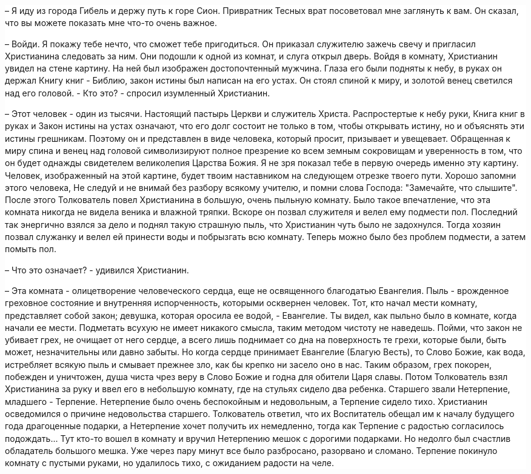  – Я иду из города Гибель и держу путь к горе Сион. Привратник Тесных
врат посоветовал мне заглянуть к вам. Он сказал, что вы можете показать
мне что-то очень важное. 

 – Войди. Я покажу тебе нечто, что сможет тебе пригодиться. Он приказал
служителю зажечь свечу и пригласил Христианина следовать за ним. Они
подошли к одной из комнат, и слуга открыл дверь. Войдя в комнату,
Христианин увидел на стене картину. На ней был изображен достопочтенный
мужчина. Глаза его были подняты к небу, в руках он держал Книгу книг -
Библию, закон истины был написан на его устах. Он стоял спиной к миру, и
золотой венец светился над его головой. - Кто это? - спросил изумленный
Христианин. 

 – Этот человек - один из тысячи. Настоящий пастырь Церкви и служитель
Христа. Распростертые к небу руки, Книга книг в руках и Закон истины на
устах означают, что его долг состоит не только в том, чтобы открывать
истину, но и объяснять эти истины грешникам. Поэтому он и представлен в
виде человека, который просит, призывает и увещевает. Обращенная к миру
спина и венец над головой символизируют полное презрение ко всем земным
сокровищам и уверенность в том, что он будет однажды свидетелем
великолепия Царства Божия. Я не зря показал тебе в первую очередь именно
эту картину. Человек, изображенный на этой картине, будет твоим
наставником на следующем отрезке твоего пути. Хорошо запомни этого
человека, Не следуй и не внимай без разбору всякому учителю, и помни
слова Господа: "Замечайте, что слышите". 
После этого Толкователь повел Христианина в большую, очень пыльную
комнату. Было такое впечатление, что эта комната никогда не видела
веника и влажной тряпки. Вскоре он позвал служителя и велел ему подмести
пол. Последний так энергично взялся за дело и поднял такую страшную
пыль, что Христианин чуть было не задохнулся. Тогда хозяин позвал
служанку и велел ей принести воды и побрызгать всю комнату. Теперь можно
было без проблем подмести, а затем помыть пол. 

 – Что это означает? - удивился Христианин. 

 – Эта комната - олицетворение человеческого сердца, еще не освященного
благодатью Евангелия. Пыль - врожденное греховное состояние и внутренняя
испорченность, которыми осквернен человек. Тот, кто начал мести комнату,
представляет собой закон; девушка, которая оросила ее водой, -
Евангелие. Ты видел, как пыльно было в комнате, когда начали ее мести.
Подметать всухую не имеет никакого смысла, таким методом чистоту не
наведешь. Пойми, что закон не убивает грех, не очищает от него сердце, а
всего лишь поднимает со дна на поверхность те грехи, которые были, быть
может, незначительны или давно забыты. Но когда сердце принимает
Евангелие (Благую Весть), то Слово Божие, как вода, истребляет всякую
пыль и смывает прежнее зло, как бы крепко ни засело оно в нас. Таким
образом, грех покорен, побежден и уничтожен, душа чиста чрез веру в
Слово Божие и годна для обители Царя славы. 
Потом Толкователь взял Христианина за руку и ввел его в небольшую
комнату, где на стульях сидело два ребенка. Старшего звали Нетерпение,
младшего - Терпение. Нетерпение было очень беспокойным и недовольным, а
Терпение сидело тихо. Христианин осведомился о причине недовольства
старшего. Толкователь ответил, что их Воспитатель обещал им к началу
будущего года драгоценные подарки, а Нетерпение хочет получить их
немедленно, тогда как Терпение с радостью согласилось подождать... Тут
кто-то вошел в комнату и вручил Нетерпению мешок с дорогими подарками.
Но недолго был счастлив обладатель большого мешка. Уже через пару минут
все было разбросано, разорвано и сломано. Терпение покинуло комнату с
пустыми руками, но удалилось тихо, с ожиданием радости на челе. 
